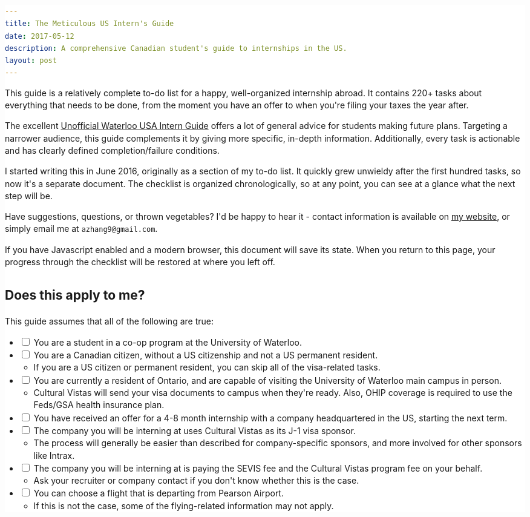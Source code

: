 ```yaml
---
title: The Meticulous US Intern's Guide
date: 2017-05-12
description: A comprehensive Canadian student's guide to internships in the US.
layout: post
---
```




This guide is a relatively complete to-do list for a happy, well-organized internship abroad. It contains 220+ tasks about everything that needs to be done, from the moment you have an offer to when you're filing your taxes the year after.

The excellent [Unofficial Waterloo USA Intern Guide](https://stephenholiday.com/Unofficial-Waterloo-USA-Intern-Guide/) offers a lot of general advice for students making future plans. Targeting a narrower audience, this guide complements it by giving more specific, in-depth information. Additionally, every task is actionable and has clearly defined completion/failure conditions.

I started writing this in June 2016, originally as a section of my to-do list. It quickly grew unwieldy after the first hundred tasks, so now it's a separate document. The checklist is organized chronologically, so at any point, you can see at a glance what the next step will be.

Have suggestions, questions, or thrown vegetables? I'd be happy to hear it - contact information is available on [my website](http://anthony-zhang.me/), or simply email me at `azhang9@gmail.com`.

If you have Javascript enabled and a modern browser, this document will save its state. When you return to this page, your progress through the checklist will be restored at where you left off.

Does this apply to me?
----------------------

This guide assumes that all of the following are true:

* <label><input type="checkbox"><span> You are a student in a co-op program at the University of Waterloo.</span></label>
* <label><input type="checkbox"><span> You are a Canadian citizen, without a US citizenship and not a US permanent resident.</span></label>
    * If you are a US citizen or permanent resident, you can skip all of the visa-related tasks.
* <label><input type="checkbox"><span> You are currently a resident of Ontario, and are capable of visiting the University of Waterloo main campus in person.</span></label>
    * Cultural Vistas will send your visa documents to campus when they're ready. Also, OHIP coverage is required to use the Feds/GSA health insurance plan.
* <label><input type="checkbox"><span> You have received an offer for a 4-8 month internship with a company headquartered in the US, starting the next term.</span></label>
* <label><input type="checkbox"><span> The company you will be interning at uses Cultural Vistas as its J-1 visa sponsor.</span></label>
    * The process will generally be easier than described for company-specific sponsors, and more involved for other sponsors like Intrax.
* <label><input type="checkbox"><span> The company you will be interning at is paying the SEVIS fee and the Cultural Vistas program fee on your behalf.</span></label>
    * Ask your recruiter or company contact if you don't know whether this is the case.
* <label><input type="checkbox"><span> You can choose a flight that is departing from Pearson Airport.</span></label>
    * If this is not the case, some of the flying-related information may not apply.
